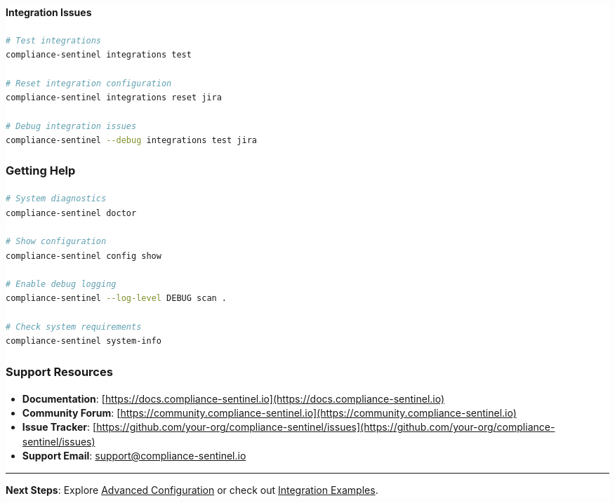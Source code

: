 #### Integration Issues

```bash
# Test integrations
compliance-sentinel integrations test

# Reset integration configuration
compliance-sentinel integrations reset jira

# Debug integration issues
compliance-sentinel --debug integrations test jira
```

### Getting Help

```bash
# System diagnostics
compliance-sentinel doctor

# Show configuration
compliance-sentinel config show

# Enable debug logging
compliance-sentinel --log-level DEBUG scan .

# Check system requirements
compliance-sentinel system-info
```

### Support Resources

- **Documentation**: [https://docs.compliance-sentinel.io](https://docs.compliance-sentinel.io)
- **Community Forum**: [https://community.compliance-sentinel.io](https://community.compliance-sentinel.io)
- **Issue Tracker**: [https://github.com/your-org/compliance-sentinel/issues](https://github.com/your-org/compliance-sentinel/issues)
- **Support Email**: support@compliance-sentinel.io

---

**Next Steps**: Explore [Advanced Configuration](../getting-started/configuration.md) or check out [Integration Examples](../examples/integration-examples.md).